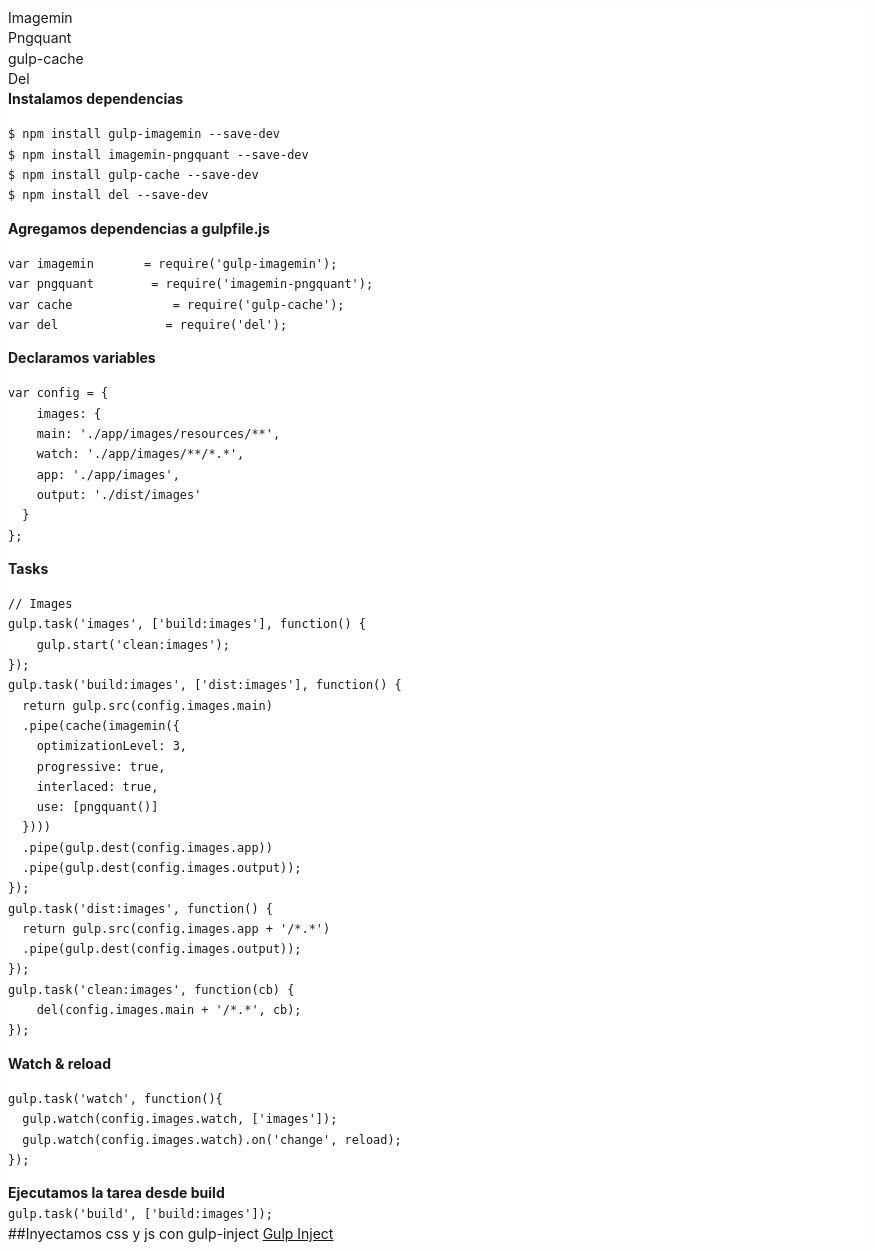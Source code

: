 Imagemin  
Pngquant  
gulp-cache  
Del  
**Instalamos dependencias**
```
$ npm install gulp-imagemin --save-dev
$ npm install imagemin-pngquant --save-dev
$ npm install gulp-cache --save-dev
$ npm install del --save-dev
```
**Agregamos dependencias a gulpfile.js**
```
var imagemin       = require('gulp-imagemin');
var pngquant        = require('imagemin-pngquant');
var cache              = require('gulp-cache');
var del               = require('del');
```
**Declaramos variables**
```
var config = {
    images: {
    main: './app/images/resources/**',
    watch: './app/images/**/*.*',
    app: './app/images',
    output: './dist/images'
  }
};
```
**Tasks**
```
// Images
gulp.task('images', ['build:images'], function() {
    gulp.start('clean:images');
});
gulp.task('build:images', ['dist:images'], function() {
  return gulp.src(config.images.main)
  .pipe(cache(imagemin({
    optimizationLevel: 3,
    progressive: true,
    interlaced: true,
    use: [pngquant()]
  })))
  .pipe(gulp.dest(config.images.app))
  .pipe(gulp.dest(config.images.output));
});
gulp.task('dist:images', function() {
  return gulp.src(config.images.app + '/*.*')
  .pipe(gulp.dest(config.images.output));
});
gulp.task('clean:images', function(cb) {
    del(config.images.main + '/*.*', cb);
});
```
**Watch & reload**
```
gulp.task('watch', function(){
  gulp.watch(config.images.watch, ['images']);
  gulp.watch(config.images.watch).on('change', reload);
});
```
**Ejecutamos la tarea desde build**  
`gulp.task('build', ['build:images']);`  
##Inyectamos css y js con gulp-inject
[Gulp Inject](https://www.npmjs.com/package/gulp-inject)  